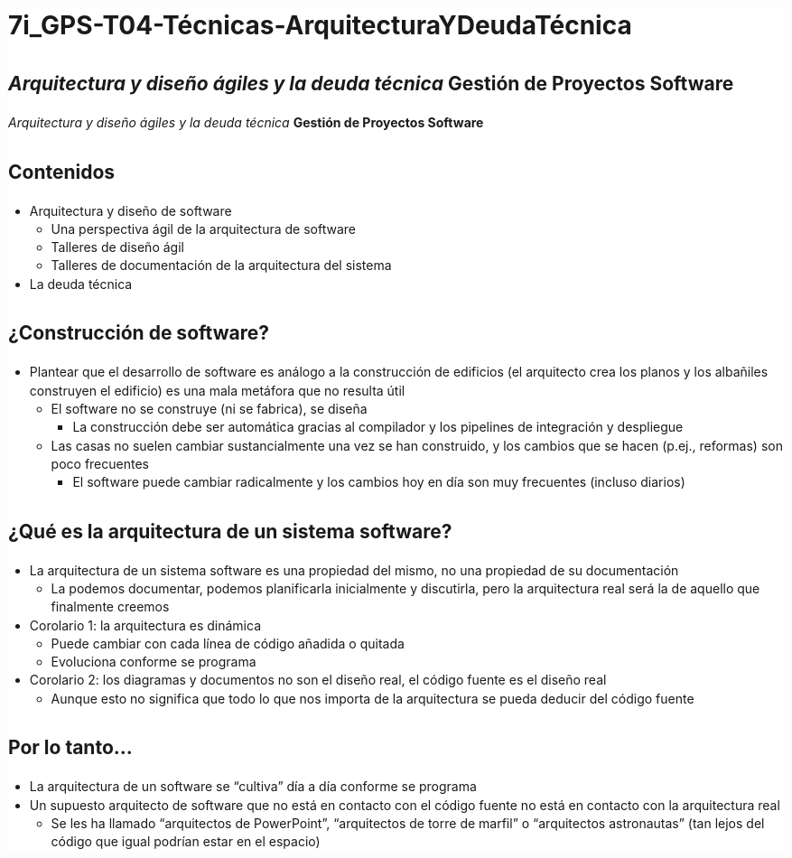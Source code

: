 # 7i_GPS-T04-Técnicas-ArquitecturaYDeudaTécnica



##  *Arquitectura y diseño ágiles y la deuda técnica* **Gestión de Proyectos Software**

*Arquitectura y diseño ágiles y la deuda técnica* **Gestión de Proyectos Software**

## Contenidos


-  Arquitectura y diseño de software
    -  Una perspectiva  ágil  de la arquitectura de software
    -  Talleres de diseño ágil
    -  Talleres de documentación de la arquitectura del sistema
-  La deuda técnica

## ¿Construcción de software?


-  Plantear que el desarrollo de software es análogo a la construcción de edificios (el arquitecto crea los planos y los albañiles construyen el edificio) es una mala metáfora que no resulta útil
    -  El software no se construye (ni se fabrica), se diseña    
        -  La construcción debe ser automática gracias al compilador y los pipelines de integración y despliegue
    -  Las casas no suelen cambiar sustancialmente una vez se han construido, y los cambios que se hacen (p.ej., reformas) son poco frecuentes    
        -  El software puede cambiar radicalmente y los cambios hoy en día son muy frecuentes (incluso diarios)

## ¿Qué es la arquitectura de un sistema software?


-  La arquitectura de un sistema software es una propiedad del mismo, no una propiedad de su documentación
    -  La podemos documentar, podemos planificarla inicialmente y discutirla, pero la arquitectura real será la de aquello que finalmente creemos
-  Corolario 1: la arquitectura es dinámica
    -  Puede cambiar con cada línea de código añadida o quitada
    -  Evoluciona conforme se programa
-  Corolario 2: los diagramas y documentos no son el diseño real, el código fuente es el diseño real
    -  Aunque esto no significa que todo lo que nos importa de la arquitectura se pueda deducir del código fuente

## Por lo tanto...


-  La arquitectura de un software se “cultiva” día a día conforme se programa
-  Un supuesto arquitecto de software que no está en contacto con el código fuente no está en contacto con la arquitectura real
    -  Se les ha llamado “arquitectos de PowerPoint”, “arquitectos de torre de marfil” o “arquitectos astronautas” (tan lejos del código que igual podrían estar en el espacio)
